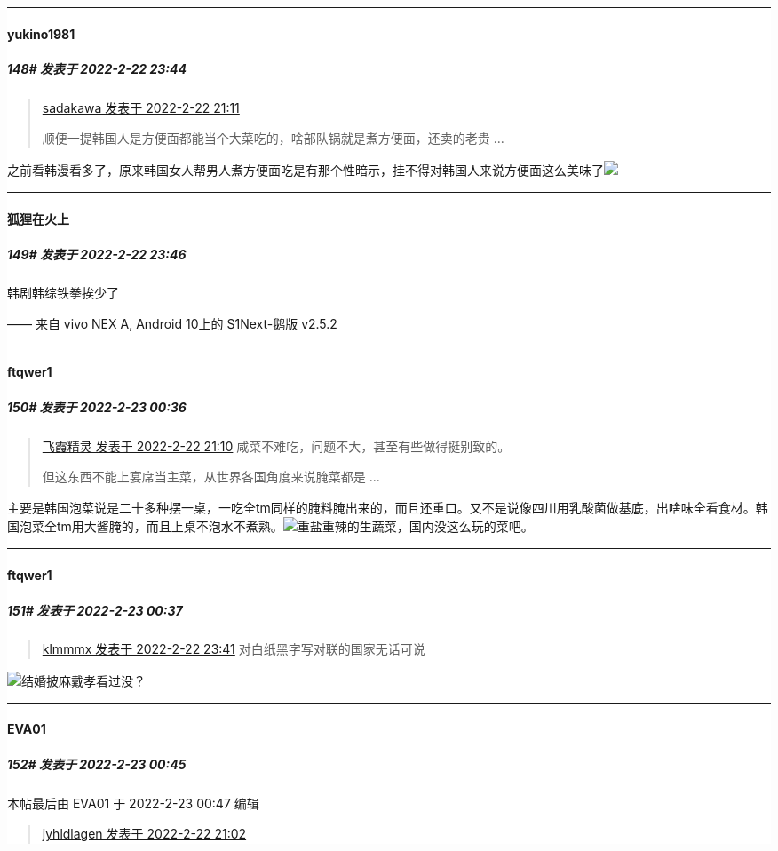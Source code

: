 *****

####  yukino1981  
##### 148#       发表于 2022-2-22 23:44

<blockquote><a href="httphttps://bbs.saraba1st.com/2b/forum.php?mod=redirect&amp;goto=findpost&amp;pid=54795299&amp;ptid=2053993" target="_blank">sadakawa 发表于 2022-2-22 21:11</a>

顺便一提韩国人是方便面都能当个大菜吃的，啥部队锅就是煮方便面，还卖的老贵 ...</blockquote>
之前看韩漫看多了，原来韩国女人帮男人煮方便面吃是有那个性暗示，挂不得对韩国人来说方便面这么美味了<img src="https://static.saraba1st.com/image/smiley/face2017/067.png" referrerpolicy="no-referrer">

*****

####  狐狸在火上  
##### 149#       发表于 2022-2-22 23:46

韩剧韩综铁拳挨少了

—— 来自 vivo NEX A, Android 10上的 [S1Next-鹅版](https://github.com/ykrank/S1-Next/releases) v2.5.2



*****

####  ftqwer1  
##### 150#       发表于 2022-2-23 00:36

<blockquote><a href="httphttps://bbs.saraba1st.com/2b/forum.php?mod=redirect&amp;goto=findpost&amp;pid=54795286&amp;ptid=2053993" target="_blank">飞霞精灵 发表于 2022-2-22 21:10</a>
咸菜不难吃，问题不大，甚至有些做得挺别致的。

但这东西不能上宴席当主菜，从世界各国角度来说腌菜都是 ...</blockquote>
主要是韩国泡菜说是二十多种摆一桌，一吃全tm同样的腌料腌出来的，而且还重口。又不是说像四川用乳酸菌做基底，出啥味全看食材。韩国泡菜全tm用大酱腌的，而且上桌不泡水不煮熟。<img src="https://static.saraba1st.com/image/smiley/face2017/035.png" referrerpolicy="no-referrer">重盐重辣的生蔬菜，国内没这么玩的菜吧。



*****

####  ftqwer1  
##### 151#       发表于 2022-2-23 00:37

<blockquote><a href="httphttps://bbs.saraba1st.com/2b/forum.php?mod=redirect&amp;goto=findpost&amp;pid=54797191&amp;ptid=2053993" target="_blank">klmmmx 发表于 2022-2-22 23:41</a>
对白纸黑字写对联的国家无话可说</blockquote>
<img src="https://static.saraba1st.com/image/smiley/face2017/001.png" referrerpolicy="no-referrer">结婚披麻戴孝看过没？

*****

####  EVA01  
##### 152#       发表于 2022-2-23 00:45

 本帖最后由 EVA01 于 2022-2-23 00:47 编辑 
<blockquote><a href="httphttps://bbs.saraba1st.com/2b/forum.php?mod=redirect&amp;goto=findpost&amp;pid=54795170&amp;ptid=2053993" target="_blank">jyhldlagen 发表于 2022-2-22 21:02</a>
